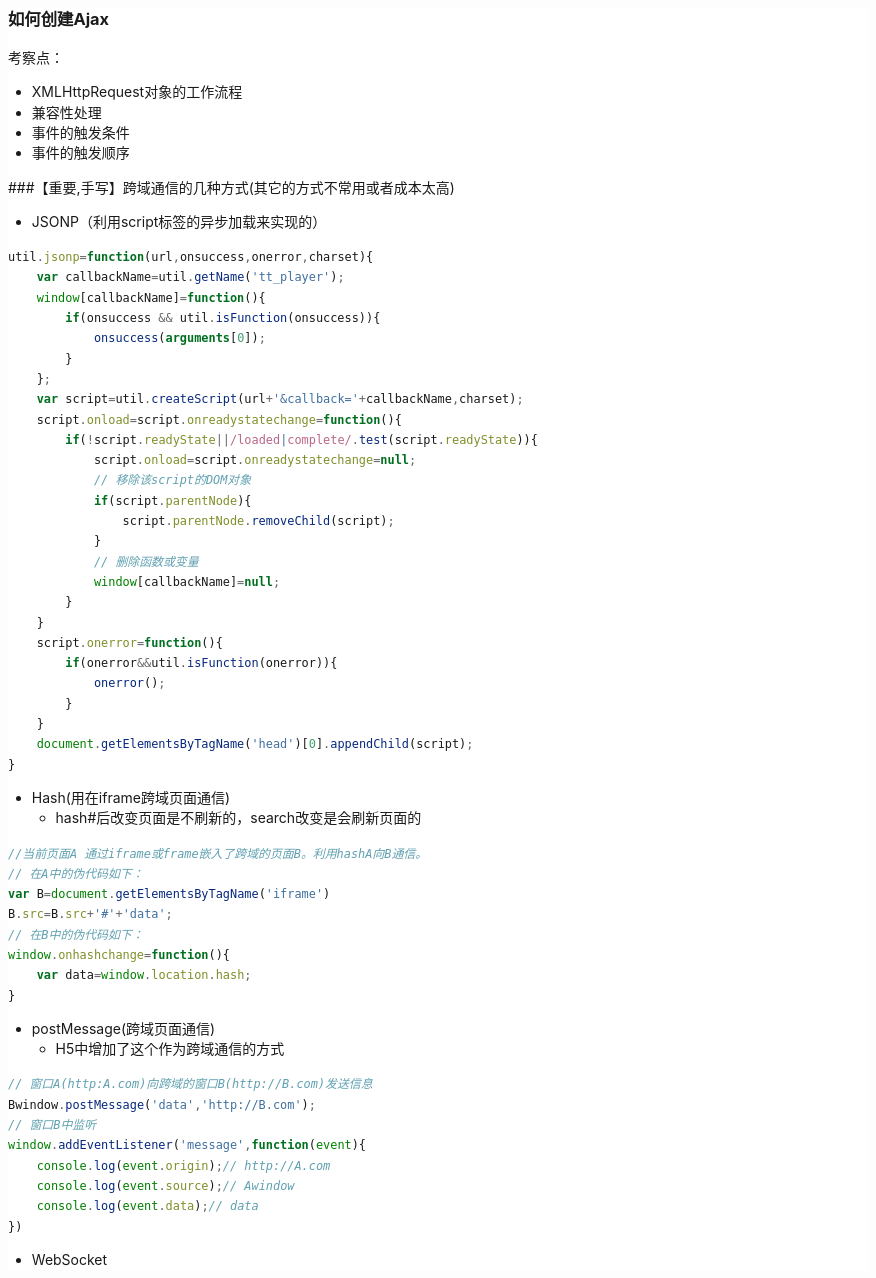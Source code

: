 ### 如何创建Ajax
考察点：
- XMLHttpRequest对象的工作流程
- 兼容性处理
- 事件的触发条件
- 事件的触发顺序

###【重要,手写】跨域通信的几种方式(其它的方式不常用或者成本太高)
- JSONP（利用script标签的异步加载来实现的）
```js
util.jsonp=function(url,onsuccess,onerror,charset){
    var callbackName=util.getName('tt_player');
    window[callbackName]=function(){
        if(onsuccess && util.isFunction(onsuccess)){
            onsuccess(arguments[0]);
        }
    };
    var script=util.createScript(url+'&callback='+callbackName,charset);
    script.onload=script.onreadystatechange=function(){
        if(!script.readyState||/loaded|complete/.test(script.readyState)){
            script.onload=script.onreadystatechange=null;
            // 移除该script的DOM对象
            if(script.parentNode){
                script.parentNode.removeChild(script);
            }
            // 删除函数或变量
            window[callbackName]=null;
        }
    }
    script.onerror=function(){
        if(onerror&&util.isFunction(onerror)){
            onerror();
        }
    }
    document.getElementsByTagName('head')[0].appendChild(script);
}

```
- Hash(用在iframe跨域页面通信)
    - hash#后改变页面是不刷新的，search改变是会刷新页面的
```js
//当前页面A 通过iframe或frame嵌入了跨域的页面B。利用hashA向B通信。
// 在A中的伪代码如下：
var B=document.getElementsByTagName('iframe')
B.src=B.src+'#'+'data';
// 在B中的伪代码如下：
window.onhashchange=function(){
    var data=window.location.hash;
}

```
- postMessage(跨域页面通信)
    - H5中增加了这个作为跨域通信的方式
```js
// 窗口A(http:A.com)向跨域的窗口B(http://B.com)发送信息
Bwindow.postMessage('data','http://B.com');
// 窗口B中监听
window.addEventListener('message',function(event){
    console.log(event.origin);// http://A.com
    console.log(event.source);// Awindow
    console.log(event.data);// data
})
```
- WebSocket